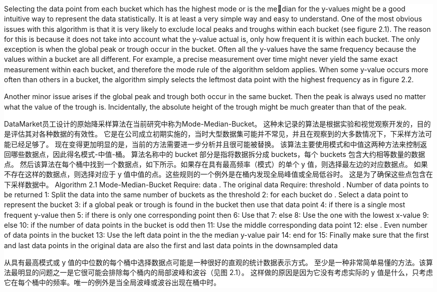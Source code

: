 Selecting the data point from each bucket which has the highest mode or is the median for the y-values might be a good intuitive way to represent the data statistically.
It is at least a very simple way and easy to understand.
One of the most obvious issues with this algorithm is that it is very likely to exclude
local peaks and troughs within each bucket (see figure 2.1). The reason for this is
because it does not take into account what the y-value actual is, only how frequent
it is within each bucket. The only exception is when the global peak or trough occur
in the bucket.
Often all the y-values have the same frequency because the values within a bucket
are all different. For example, a precise measurement over time might never yield
the same exact measurement within each bucket, and therefore the mode rule of
the algorithm seldom applies. When some y-value occurs more often than others
in a bucket, the algorithm simply selects the leftmost data point with the highest
frequency as in figure 2.2.

Another minor issue arises if the global peak and trough both occur in the same
bucket. Then the peak is always used no matter what the value of the trough is.
Incidentally, the absolute height of the trough might be much greater than that of
the peak.

DataMarket员工设计的原始降采样算法在当前研究中称为Mode-Median-Bucket。
这种未记录的算法是根据实验和视觉观察开发的，目的是评估其对各种数据的有效性。
它是在公司成立初期实施的，当时大型数据集可能并不常见，并且在观察到的大多数情况下，下采样方法可能已经足够了。
现在变得更加明显的是，当前的方法需要进一步分析并且很可能被替换。
该算法主要使用模式和中值这两种方法来控制返回哪些数据点，因此得名模式-中值-桶。
算法名称中的 bucket 部分是指将数据拆分成 buckets，每个 buckets 包含大约相等数量的数据点。
然后该算法在每个桶中找到一个数据点，如下所示。如果存在具有最高频率（模式）的单个 y 值，则选择最左边的对应数据点。
如果不存在这样的数据点，则选择对应于 y 值中值的点。这些规则的一个例外是在桶内发现全局峰值或全局低谷时。
这是为了确保这些点包含在下采样数据中。
Algorithm 2.1 Mode-Median-Bucket
Require: data . The original data
Require: threshold . Number of data points to be returned
1: Split the data into the same number of buckets as the threshold
2:  for each bucket do . Select a data point to represent the bucket
3:    if a global peak or trough is found in the bucket then use that data point
4:    if there is a single most frequent y-value then
5:      if there is only one corresponding point then
6:         Use that
7:      else
8:         Use the one with the lowest x-value
9:    else
10:     if the number of data points in the bucket is odd then
11:         Use the middle corresponding data point
12:     else . Even number of data points in the bucket
13:         Use the left data point in the the median y-value pair
14: end for
15: Finally make sure that the first and last data points in the original data are also
the first and last data points in the downsampled data

从具有最高模式或 y 值的中位数的每个桶中选择数据点可能是一种很好的直观的统计数据表示方式。
至少是一种非常简单易懂的方法。该算法最明显的问题之一是它很可能会排除每个桶内的局部波峰和波谷（见图 2.1）。
这样做的原因是因为它没有考虑实际的 y 值是什么，只考虑它在每个桶中的频率。唯一的例外是当全局波峰或波谷出现在桶中时。